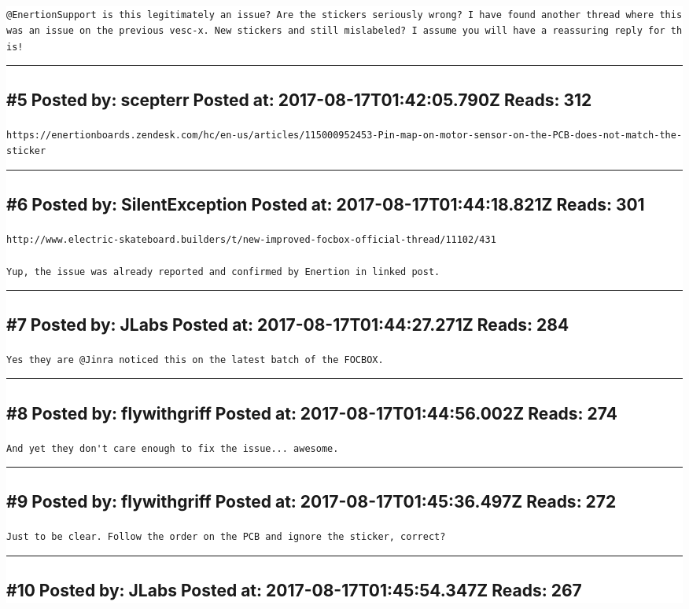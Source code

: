 ```
@EnertionSupport is this legitimately an issue? Are the stickers seriously wrong? I have found another thread where this was an issue on the previous vesc-x. New stickers and still mislabeled? I assume you will have a reassuring reply for this!
```

---
## \#5 Posted by: scepterr Posted at: 2017-08-17T01:42:05.790Z Reads: 312

```
https://enertionboards.zendesk.com/hc/en-us/articles/115000952453-Pin-map-on-motor-sensor-on-the-PCB-does-not-match-the-sticker
```

---
## \#6 Posted by: SilentException Posted at: 2017-08-17T01:44:18.821Z Reads: 301

```
http://www.electric-skateboard.builders/t/new-improved-focbox-official-thread/11102/431

Yup, the issue was already reported and confirmed by Enertion in linked post.
```

---
## \#7 Posted by: JLabs Posted at: 2017-08-17T01:44:27.271Z Reads: 284

```
Yes they are @Jinra noticed this on the latest batch of the FOCBOX.
```

---
## \#8 Posted by: flywithgriff Posted at: 2017-08-17T01:44:56.002Z Reads: 274

```
And yet they don't care enough to fix the issue... awesome.
```

---
## \#9 Posted by: flywithgriff Posted at: 2017-08-17T01:45:36.497Z Reads: 272

```
Just to be clear. Follow the order on the PCB and ignore the sticker, correct?
```

---
## \#10 Posted by: JLabs Posted at: 2017-08-17T01:45:54.347Z Reads: 267
